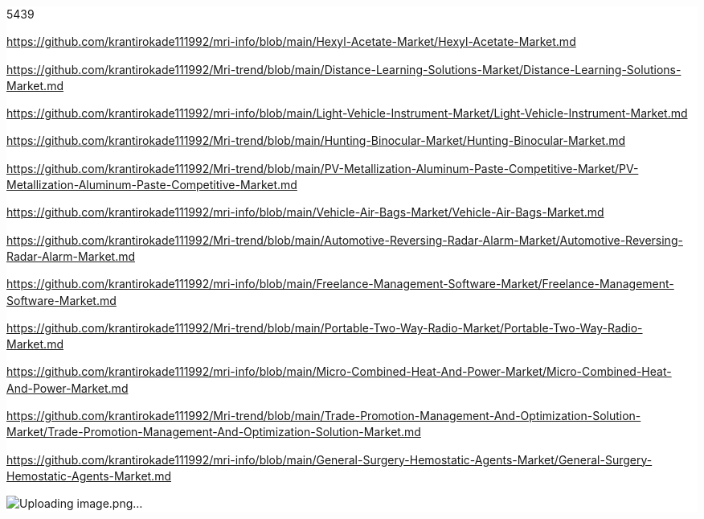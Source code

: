 5439</p><p><a href="https://github.com/krantirokade111992/mri-info/blob/main/Hexyl-Acetate-Market/Hexyl-Acetate-Market.md">https://github.com/krantirokade111992/mri-info/blob/main/Hexyl-Acetate-Market/Hexyl-Acetate-Market.md</a></p><p><a href="https://github.com/krantirokade111992/Mri-trend/blob/main/Distance-Learning-Solutions-Market/Distance-Learning-Solutions-Market.md">https://github.com/krantirokade111992/Mri-trend/blob/main/Distance-Learning-Solutions-Market/Distance-Learning-Solutions-Market.md</a></p><p><a href="https://github.com/krantirokade111992/mri-info/blob/main/Light-Vehicle-Instrument-Market/Light-Vehicle-Instrument-Market.md">https://github.com/krantirokade111992/mri-info/blob/main/Light-Vehicle-Instrument-Market/Light-Vehicle-Instrument-Market.md</a></p><p><a href="https://github.com/krantirokade111992/Mri-trend/blob/main/Hunting-Binocular-Market/Hunting-Binocular-Market.md">https://github.com/krantirokade111992/Mri-trend/blob/main/Hunting-Binocular-Market/Hunting-Binocular-Market.md</a></p><p><a href="https://github.com/krantirokade111992/Mri-trend/blob/main/PV-Metallization-Aluminum-Paste-Competitive-Market/PV-Metallization-Aluminum-Paste-Competitive-Market.md">https://github.com/krantirokade111992/Mri-trend/blob/main/PV-Metallization-Aluminum-Paste-Competitive-Market/PV-Metallization-Aluminum-Paste-Competitive-Market.md</a></p><p><a href="https://github.com/krantirokade111992/mri-info/blob/main/Vehicle-Air-Bags-Market/Vehicle-Air-Bags-Market.md">https://github.com/krantirokade111992/mri-info/blob/main/Vehicle-Air-Bags-Market/Vehicle-Air-Bags-Market.md</a></p><p><a href="https://github.com/krantirokade111992/Mri-trend/blob/main/Automotive-Reversing-Radar-Alarm-Market/Automotive-Reversing-Radar-Alarm-Market.md">https://github.com/krantirokade111992/Mri-trend/blob/main/Automotive-Reversing-Radar-Alarm-Market/Automotive-Reversing-Radar-Alarm-Market.md</a></p><p><a href="https://github.com/krantirokade111992/mri-info/blob/main/Freelance-Management-Software-Market/Freelance-Management-Software-Market.md">https://github.com/krantirokade111992/mri-info/blob/main/Freelance-Management-Software-Market/Freelance-Management-Software-Market.md</a></p><p><a href="https://github.com/krantirokade111992/Mri-trend/blob/main/Portable-Two-Way-Radio-Market/Portable-Two-Way-Radio-Market.md">https://github.com/krantirokade111992/Mri-trend/blob/main/Portable-Two-Way-Radio-Market/Portable-Two-Way-Radio-Market.md</a></p><p><a href="https://github.com/krantirokade111992/mri-info/blob/main/Micro-Combined-Heat-And-Power-Market/Micro-Combined-Heat-And-Power-Market.md">https://github.com/krantirokade111992/mri-info/blob/main/Micro-Combined-Heat-And-Power-Market/Micro-Combined-Heat-And-Power-Market.md</a></p><p><a href="https://github.com/krantirokade111992/Mri-trend/blob/main/Trade-Promotion-Management-And-Optimization-Solution-Market/Trade-Promotion-Management-And-Optimization-Solution-Market.md">https://github.com/krantirokade111992/Mri-trend/blob/main/Trade-Promotion-Management-And-Optimization-Solution-Market/Trade-Promotion-Management-And-Optimization-Solution-Market.md</a></p><p><a href="https://github.com/krantirokade111992/mri-info/blob/main/General-Surgery-Hemostatic-Agents-Market/General-Surgery-Hemostatic-Agents-Market.md">https://github.com/krantirokade111992/mri-info/blob/main/General-Surgery-Hemostatic-Agents-Market/General-Surgery-Hemostatic-Agents-Market.md</a></p>
![Uploading image.png…]()

